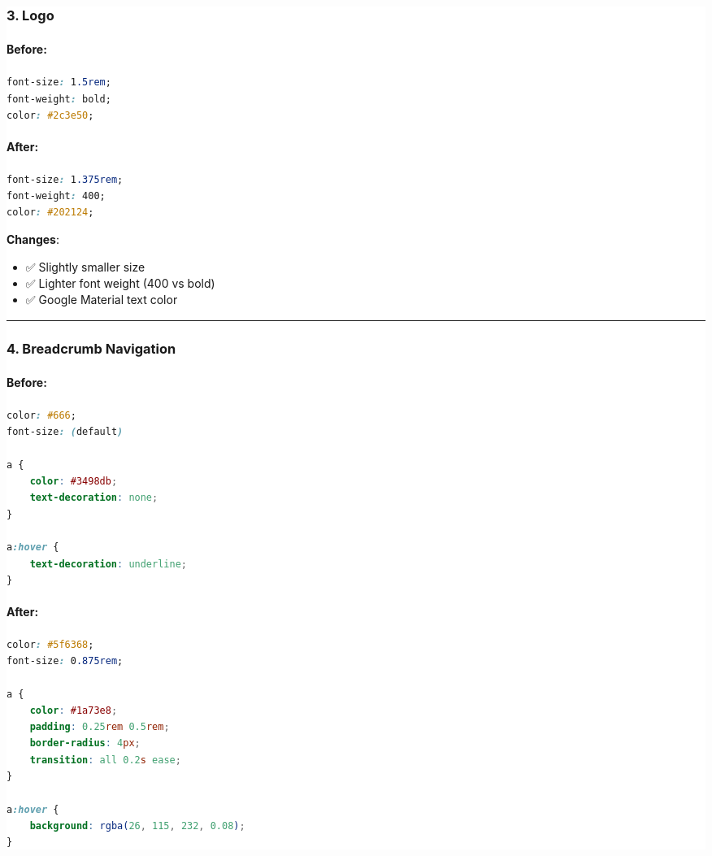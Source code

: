 
### **3. Logo**

#### **Before:**
```css
font-size: 1.5rem;
font-weight: bold;
color: #2c3e50;
```

#### **After:**
```css
font-size: 1.375rem;
font-weight: 400;
color: #202124;
```

**Changes**:
- ✅ Slightly smaller size
- ✅ Lighter font weight (400 vs bold)
- ✅ Google Material text color

---

### **4. Breadcrumb Navigation**

#### **Before:**
```css
color: #666;
font-size: (default)

a {
    color: #3498db;
    text-decoration: none;
}

a:hover {
    text-decoration: underline;
}
```

#### **After:**
```css
color: #5f6368;
font-size: 0.875rem;

a {
    color: #1a73e8;
    padding: 0.25rem 0.5rem;
    border-radius: 4px;
    transition: all 0.2s ease;
}

a:hover {
    background: rgba(26, 115, 232, 0.08);
}
```
